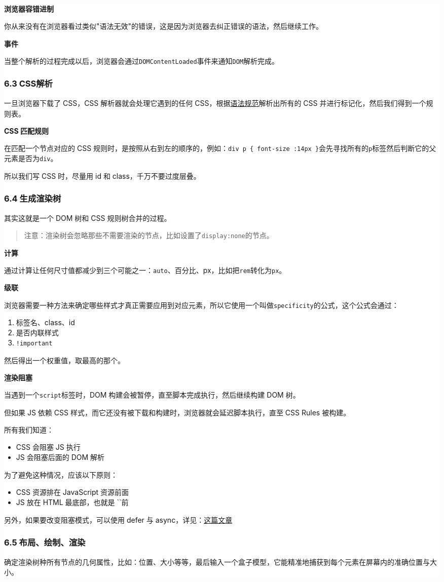 **浏览器容错进制**

你从来没有在浏览器看过类似"语法无效"的错误，这是因为浏览器去纠正错误的语法，然后继续工作。

**事件**

当整个解析的过程完成以后，浏览器会通过`DOMContentLoaded`事件来通知`DOM`解析完成。

### 6.3 CSS解析

一旦浏览器下载了 CSS，CSS 解析器就会处理它遇到的任何 CSS，根据[语法规范](https://link.zhihu.com/?target=https%3A//drafts.csswg.org/css-syntax-3/)解析出所有的 CSS 并进行标记化，然后我们得到一个规则表。

**CSS 匹配规则**

在匹配一个节点对应的 CSS 规则时，是按照从右到左的顺序的，例如：`div p { font-size :14px }`会先寻找所有的`p`标签然后判断它的父元素是否为`div`。

所以我们写 CSS 时，尽量用 id 和 class，千万不要过度层叠。

### 6.4 生成渲染树

其实这就是一个 DOM 树和 CSS 规则树合并的过程。

> 注意：渲染树会忽略那些不需要渲染的节点，比如设置了`display:none`的节点。

**计算**

通过计算让任何尺寸值都减少到三个可能之一：`auto`、百分比、px，比如把`rem`转化为`px`。

**级联**

浏览器需要一种方法来确定哪些样式才真正需要应用到对应元素，所以它使用一个叫做`specificity`的公式，这个公式会通过：

1. 标签名、class、id
2. 是否内联样式
3. `!important`

然后得出一个权重值，取最高的那个。

**渲染阻塞**

当遇到一个`script`标签时，DOM 构建会被暂停，直至脚本完成执行，然后继续构建 DOM 树。

但如果 JS 依赖 CSS 样式，而它还没有被下载和构建时，浏览器就会延迟脚本执行，直至 CSS Rules 被构建。

所有我们知道：

- CSS 会阻塞 JS 执行
- JS 会阻塞后面的 DOM 解析

为了避免这种情况，应该以下原则：

- CSS 资源排在 JavaScript 资源前面
- JS 放在 HTML 最底部，也就是 ``前

另外，如果要改变阻塞模式，可以使用 defer 与 async，详见：[这篇文章](https://link.zhihu.com/?target=https%3A//github.com/xiaoyu2er/blog/issues/8)

### 6.5 布局、绘制、渲染

确定渲染树种所有节点的几何属性，比如：位置、大小等等，最后输入一个盒子模型，它能精准地捕获到每个元素在屏幕内的准确位置与大小。
